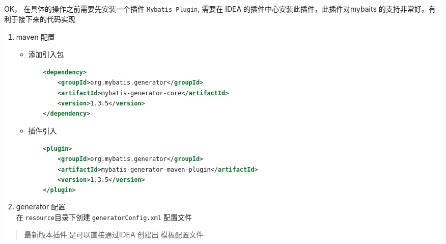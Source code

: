 OK， 在具体的操作之前需要先安装一个插件 `Mybatis Plugin`, 需要在 IDEA 的插件中心安装此插件，此插件对mybaits 的支持非常好。有利于接下来的代码实现   

1. maven 配置  
    * 添加引入包  
    
        ``` xml  
            <dependency>
                <groupId>org.mybatis.generator</groupId>
                <artifactId>mybatis-generator-core</artifactId>
                <version>1.3.5</version>
            </dependency>
        ``` 
    * 插件引入  

        ``` xml   
            <plugin>
				<groupId>org.mybatis.generator</groupId>
				<artifactId>mybatis-generator-maven-plugin</artifactId>
				<version>1.3.5</version>
			</plugin>
        ```

2. generator 配置   
    在 `resource`目录下创建 `generatorConfig.xml` 配置文件 
> 最新版本插件 是可以直接通过IDEA 创建出 模板配置文件 

